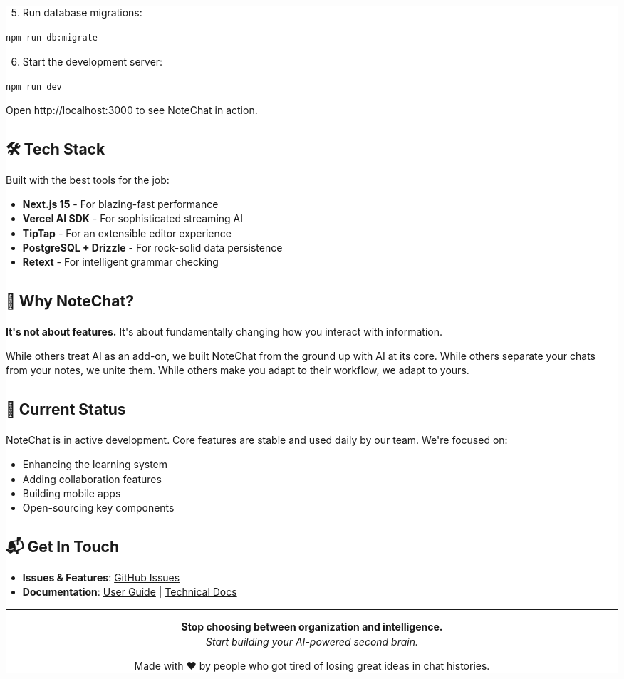 5. Run database migrations:
```bash
npm run db:migrate
```

6. Start the development server:
```bash
npm run dev
```

Open [http://localhost:3000](http://localhost:3000) to see NoteChat in action.

## 🛠️ Tech Stack

Built with the best tools for the job:
- **Next.js 15** - For blazing-fast performance
- **Vercel AI SDK** - For sophisticated streaming AI
- **TipTap** - For an extensible editor experience
- **PostgreSQL + Drizzle** - For rock-solid data persistence
- **Retext** - For intelligent grammar checking

## 🤝 Why NoteChat?

**It's not about features.** It's about fundamentally changing how you interact with information. 

While others treat AI as an add-on, we built NoteChat from the ground up with AI at its core. While others separate your chats from your notes, we unite them. While others make you adapt to their workflow, we adapt to yours.

## 🚦 Current Status

NoteChat is in active development. Core features are stable and used daily by our team. We're focused on:
- Enhancing the learning system
- Adding collaboration features
- Building mobile apps
- Open-sourcing key components

## 📬 Get In Touch

- **Issues & Features**: [GitHub Issues](https://github.com/your-username/notechat/issues)
- **Documentation**: [User Guide](./docs/user-guide.md) | [Technical Docs](./docs/technical-documentation.md)

---

<p align="center">
  <strong>Stop choosing between organization and intelligence.</strong><br/>
  <em>Start building your AI-powered second brain.</em>
</p>

<p align="center">
  Made with ❤️ by people who got tired of losing great ideas in chat histories.
</p>